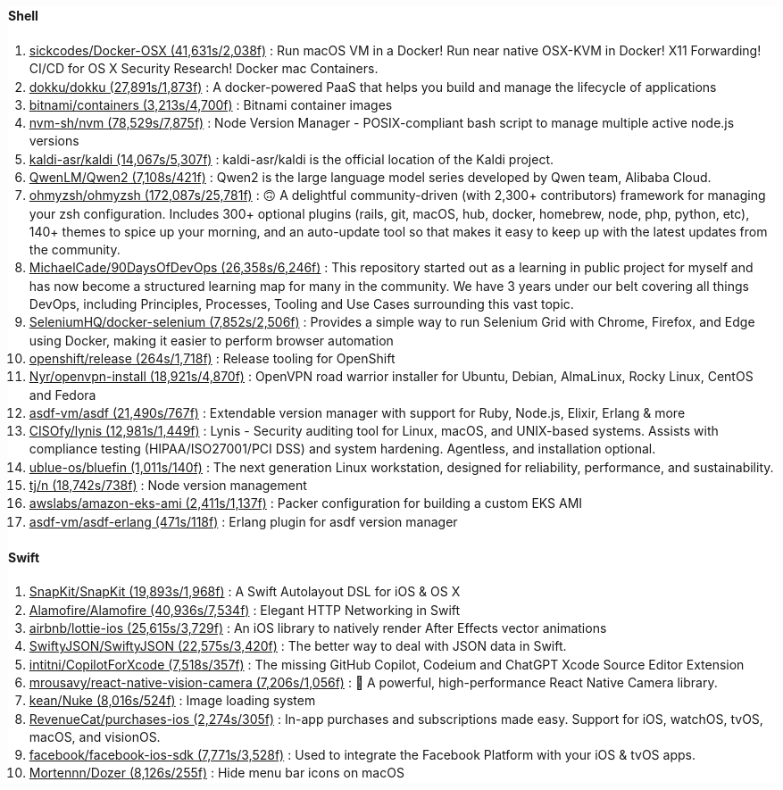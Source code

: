 #### Shell
1. [sickcodes/Docker-OSX (41,631s/2,038f)](https://github.com/sickcodes/Docker-OSX) : Run macOS VM in a Docker! Run near native OSX-KVM in Docker! X11 Forwarding! CI/CD for OS X Security Research! Docker mac Containers.
2. [dokku/dokku (27,891s/1,873f)](https://github.com/dokku/dokku) : A docker-powered PaaS that helps you build and manage the lifecycle of applications
3. [bitnami/containers (3,213s/4,700f)](https://github.com/bitnami/containers) : Bitnami container images
4. [nvm-sh/nvm (78,529s/7,875f)](https://github.com/nvm-sh/nvm) : Node Version Manager - POSIX-compliant bash script to manage multiple active node.js versions
5. [kaldi-asr/kaldi (14,067s/5,307f)](https://github.com/kaldi-asr/kaldi) : kaldi-asr/kaldi is the official location of the Kaldi project.
6. [QwenLM/Qwen2 (7,108s/421f)](https://github.com/QwenLM/Qwen2) : Qwen2 is the large language model series developed by Qwen team, Alibaba Cloud.
7. [ohmyzsh/ohmyzsh (172,087s/25,781f)](https://github.com/ohmyzsh/ohmyzsh) : 🙃 A delightful community-driven (with 2,300+ contributors) framework for managing your zsh configuration. Includes 300+ optional plugins (rails, git, macOS, hub, docker, homebrew, node, php, python, etc), 140+ themes to spice up your morning, and an auto-update tool so that makes it easy to keep up with the latest updates from the community.
8. [MichaelCade/90DaysOfDevOps (26,358s/6,246f)](https://github.com/MichaelCade/90DaysOfDevOps) : This repository started out as a learning in public project for myself and has now become a structured learning map for many in the community. We have 3 years under our belt covering all things DevOps, including Principles, Processes, Tooling and Use Cases surrounding this vast topic.
9. [SeleniumHQ/docker-selenium (7,852s/2,506f)](https://github.com/SeleniumHQ/docker-selenium) : Provides a simple way to run Selenium Grid with Chrome, Firefox, and Edge using Docker, making it easier to perform browser automation
10. [openshift/release (264s/1,718f)](https://github.com/openshift/release) : Release tooling for OpenShift
11. [Nyr/openvpn-install (18,921s/4,870f)](https://github.com/Nyr/openvpn-install) : OpenVPN road warrior installer for Ubuntu, Debian, AlmaLinux, Rocky Linux, CentOS and Fedora
12. [asdf-vm/asdf (21,490s/767f)](https://github.com/asdf-vm/asdf) : Extendable version manager with support for Ruby, Node.js, Elixir, Erlang & more
13. [CISOfy/lynis (12,981s/1,449f)](https://github.com/CISOfy/lynis) : Lynis - Security auditing tool for Linux, macOS, and UNIX-based systems. Assists with compliance testing (HIPAA/ISO27001/PCI DSS) and system hardening. Agentless, and installation optional.
14. [ublue-os/bluefin (1,011s/140f)](https://github.com/ublue-os/bluefin) : The next generation Linux workstation, designed for reliability, performance, and sustainability.
15. [tj/n (18,742s/738f)](https://github.com/tj/n) : Node version management
16. [awslabs/amazon-eks-ami (2,411s/1,137f)](https://github.com/awslabs/amazon-eks-ami) : Packer configuration for building a custom EKS AMI
17. [asdf-vm/asdf-erlang (471s/118f)](https://github.com/asdf-vm/asdf-erlang) : Erlang plugin for asdf version manager

#### Swift
1. [SnapKit/SnapKit (19,893s/1,968f)](https://github.com/SnapKit/SnapKit) : A Swift Autolayout DSL for iOS & OS X
2. [Alamofire/Alamofire (40,936s/7,534f)](https://github.com/Alamofire/Alamofire) : Elegant HTTP Networking in Swift
3. [airbnb/lottie-ios (25,615s/3,729f)](https://github.com/airbnb/lottie-ios) : An iOS library to natively render After Effects vector animations
4. [SwiftyJSON/SwiftyJSON (22,575s/3,420f)](https://github.com/SwiftyJSON/SwiftyJSON) : The better way to deal with JSON data in Swift.
5. [intitni/CopilotForXcode (7,518s/357f)](https://github.com/intitni/CopilotForXcode) : The missing GitHub Copilot, Codeium and ChatGPT Xcode Source Editor Extension
6. [mrousavy/react-native-vision-camera (7,206s/1,056f)](https://github.com/mrousavy/react-native-vision-camera) : 📸 A powerful, high-performance React Native Camera library.
7. [kean/Nuke (8,016s/524f)](https://github.com/kean/Nuke) : Image loading system
8. [RevenueCat/purchases-ios (2,274s/305f)](https://github.com/RevenueCat/purchases-ios) : In-app purchases and subscriptions made easy. Support for iOS, watchOS, tvOS, macOS, and visionOS.
9. [facebook/facebook-ios-sdk (7,771s/3,528f)](https://github.com/facebook/facebook-ios-sdk) : Used to integrate the Facebook Platform with your iOS & tvOS apps.
10. [Mortennn/Dozer (8,126s/255f)](https://github.com/Mortennn/Dozer) : Hide menu bar icons on macOS
